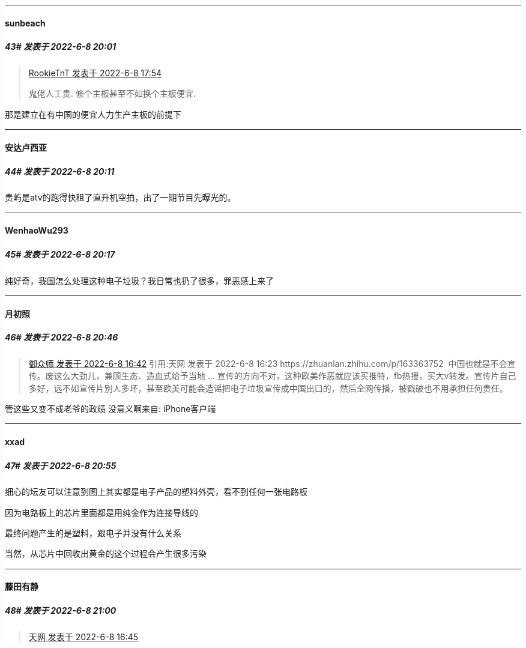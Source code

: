 *****

####  sunbeach  
##### 43#       发表于 2022-6-8 20:01

<blockquote><a href="httphttps://bbs.saraba1st.com/2b/forum.php?mod=redirect&amp;goto=findpost&amp;pid=56177420&amp;ptid=2074408" target="_blank">RookieTnT 发表于 2022-6-8 17:54</a>

鬼佬人工贵. 修个主板甚至不如换个主板便宜.</blockquote>
那是建立在有中国的便宜人力生产主板的前提下

*****

####  安达卢西亚  
##### 44#       发表于 2022-6-8 20:11

贵屿是atv的跑得快租了直升机空拍，出了一期节目先曝光的。

*****

####  WenhaoWu293  
##### 45#       发表于 2022-6-8 20:17

纯好奇，我国怎么处理这种电子垃圾？我日常也扔了很多，罪恶感上来了

*****

####  月初照  
##### 46#       发表于 2022-6-8 20:46

<blockquote><a href="httphttps://bbs.saraba1st.com/2b/forum.php?mod=redirect&amp;goto=findpost&amp;pid=56176291&amp;ptid=2074408" target="_blank"> 御众师 发表于 2022-6-8 16:42</a> 引用:天网 发表于 2022-6-8 16:23 https://zhuanlan.zhihu.com/p/163363752  中国也就是不会宣传。废这么大劲儿，兼顾生态、造血式给予当地 ... 宣传的方向不对，这种欧美作恶就应该买推特，fb热搜，买大v转发。宣传片自己多好，远不如宣传片别人多坏，甚至欧美可能会造谣把电子垃圾宣传成中国出口的，然后全网传播，被戳破也不用承担任何责任。 </blockquote>
管这些又变不成老爷的政绩 没意义啊来自: iPhone客户端

*****

####  xxad  
##### 47#       发表于 2022-6-8 20:55

细心的坛友可以注意到图上其实都是电子产品的塑料外壳，看不到任何一张电路板

因为电路板上的芯片里面都是用纯金作为连接导线的

最终问题产生的是塑料，跟电子并没有什么关系

当然，从芯片中回收出黄金的这个过程会产生很多污染

*****

####  藤田有静  
##### 48#       发表于 2022-6-8 21:00

<blockquote><a href="httphttps://bbs.saraba1st.com/2b/forum.php?mod=redirect&amp;goto=findpost&amp;pid=56176351&amp;ptid=2074408" target="_blank">天网 发表于 2022-6-8 16:45</a>
